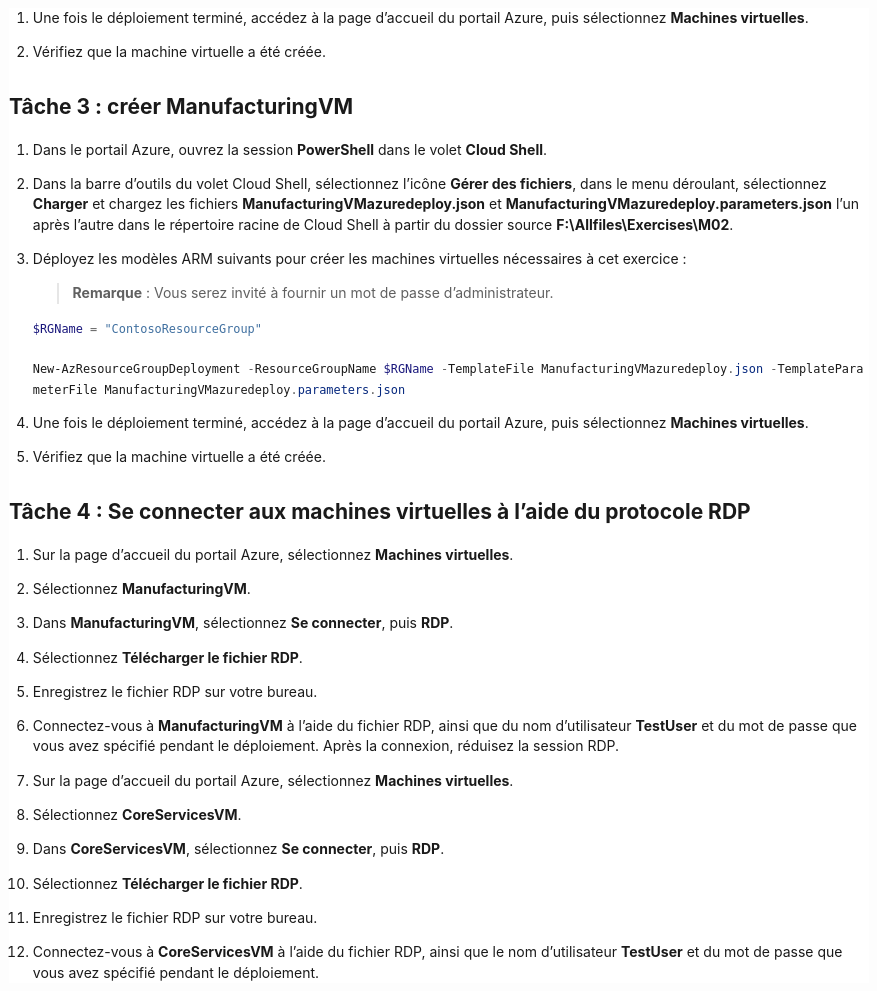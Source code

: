 1. Une fois le déploiement terminé, accédez à la page d’accueil du portail Azure, puis sélectionnez **Machines virtuelles**.

1. Vérifiez que la machine virtuelle a été créée.

## Tâche 3 : créer ManufacturingVM

1. Dans le portail Azure, ouvrez la session **PowerShell** dans le volet **Cloud Shell**.

1. Dans la barre d’outils du volet Cloud Shell, sélectionnez l’icône **Gérer des fichiers**, dans le menu déroulant, sélectionnez **Charger** et chargez les fichiers **ManufacturingVMazuredeploy.json** et **ManufacturingVMazuredeploy.parameters.json** l’un après l’autre dans le répertoire racine de Cloud Shell à partir du dossier source **F:\Allfiles\Exercises\M02**.

1. Déployez les modèles ARM suivants pour créer les machines virtuelles nécessaires à cet exercice :

   >**Remarque** : Vous serez invité à fournir un mot de passe d’administrateur.

   ```powershell
   $RGName = "ContosoResourceGroup"
   
   New-AzResourceGroupDeployment -ResourceGroupName $RGName -TemplateFile ManufacturingVMazuredeploy.json -TemplateParameterFile ManufacturingVMazuredeploy.parameters.json
   ```
  
1. Une fois le déploiement terminé, accédez à la page d’accueil du portail Azure, puis sélectionnez **Machines virtuelles**.

1. Vérifiez que la machine virtuelle a été créée.

## Tâche 4 : Se connecter aux machines virtuelles à l’aide du protocole RDP

1. Sur la page d’accueil du portail Azure, sélectionnez **Machines virtuelles**.

1. Sélectionnez **ManufacturingVM**.

1. Dans **ManufacturingVM**, sélectionnez **Se connecter**, puis **RDP**.

1. Sélectionnez **Télécharger le fichier RDP**.

1. Enregistrez le fichier RDP sur votre bureau.

1. Connectez-vous à **ManufacturingVM** à l’aide du fichier RDP, ainsi que du nom d’utilisateur **TestUser** et du mot de passe que vous avez spécifié pendant le déploiement. Après la connexion, réduisez la session RDP.

1. Sur la page d’accueil du portail Azure, sélectionnez **Machines virtuelles**.

1. Sélectionnez **CoreServicesVM**.

1. Dans **CoreServicesVM**, sélectionnez **Se connecter**, puis **RDP**.

1. Sélectionnez **Télécharger le fichier RDP**.

1. Enregistrez le fichier RDP sur votre bureau.

1. Connectez-vous à **CoreServicesVM** à l’aide du fichier RDP, ainsi que le nom d’utilisateur **TestUser** et du mot de passe que vous avez spécifié pendant le déploiement.
